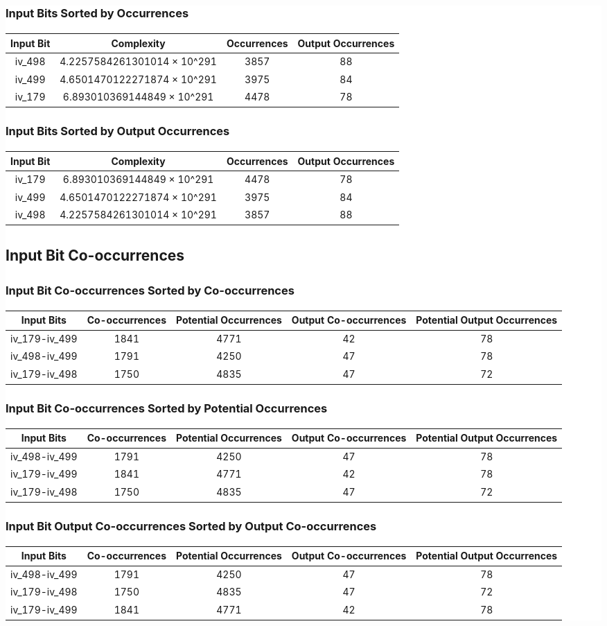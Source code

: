 ### Input Bits Sorted by Occurrences

| Input Bit | Complexity | Occurrences | Output Occurrences |
|:---------:|:----------:|:-----------:|:------------------:|
| iv_498 | 4.2257584261301014 × 10^291 | 3857 | 88 |
| iv_499 | 4.6501470122271874 × 10^291 | 3975 | 84 |
| iv_179 | 6.893010369144849 × 10^291 | 4478 | 78 |

### Input Bits Sorted by Output Occurrences

| Input Bit | Complexity | Occurrences | Output Occurrences |
|:---------:|:----------:|:-----------:|:------------------:|
| iv_179 | 6.893010369144849 × 10^291 | 4478 | 78 |
| iv_499 | 4.6501470122271874 × 10^291 | 3975 | 84 |
| iv_498 | 4.2257584261301014 × 10^291 | 3857 | 88 |

## Input Bit Co-occurrences

### Input Bit Co-occurrences Sorted by Co-occurrences

| Input Bits | Co-occurrences | Potential Occurrences | Output Co-occurrences | Potential Output Occurrences |
|:----------:|:--------------:|:---------------------:|:---------------------:|:----------------------------:|
| iv_179-iv_499 | 1841 | 4771 | 42 | 78 |
| iv_498-iv_499 | 1791 | 4250 | 47 | 78 |
| iv_179-iv_498 | 1750 | 4835 | 47 | 72 |

### Input Bit Co-occurrences Sorted by Potential Occurrences

| Input Bits | Co-occurrences | Potential Occurrences | Output Co-occurrences | Potential Output Occurrences |
|:----------:|:--------------:|:---------------------:|:---------------------:|:----------------------------:|
| iv_498-iv_499 | 1791 | 4250 | 47 | 78 |
| iv_179-iv_499 | 1841 | 4771 | 42 | 78 |
| iv_179-iv_498 | 1750 | 4835 | 47 | 72 |

### Input Bit Output Co-occurrences Sorted by Output Co-occurrences

| Input Bits | Co-occurrences | Potential Occurrences | Output Co-occurrences | Potential Output Occurrences |
|:----------:|:--------------:|:---------------------:|:---------------------:|:----------------------------:|
| iv_498-iv_499 | 1791 | 4250 | 47 | 78 |
| iv_179-iv_498 | 1750 | 4835 | 47 | 72 |
| iv_179-iv_499 | 1841 | 4771 | 42 | 78 |
